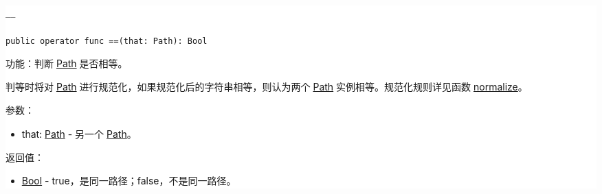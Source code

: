     __
    
    public operator func ==(that: Path): Bool
    
功能：判断 [Path](https://docs.cangjie-lang.cn/docs/1.0.1/libs/std/fs/fs_package_api/fs_package_structs.html#struct-path) 是否相等。

判等时将对 [Path](https://docs.cangjie-lang.cn/docs/1.0.1/libs/std/fs/fs_package_api/fs_package_structs.html#struct-path) 进行规范化，如果规范化后的字符串相等，则认为两个 [Path](https://docs.cangjie-lang.cn/docs/1.0.1/libs/std/fs/fs_package_api/fs_package_structs.html#struct-path) 实例相等。规范化规则详见函数 [normalize](https://docs.cangjie-lang.cn/docs/1.0.1/libs/std/fs/fs_package_api/fs_package_structs.html#func-normalize)。

参数：

  * that: [Path](https://docs.cangjie-lang.cn/docs/1.0.1/libs/std/fs/fs_package_api/fs_package_structs.html#struct-path) \- 另一个 [Path](https://docs.cangjie-lang.cn/docs/1.0.1/libs/std/fs/fs_package_api/fs_package_structs.html#struct-path)。

返回值：

  * [Bool](https://docs.cangjie-lang.cn/docs/1.0.1/libs/std/core/core_package_api/core_package_intrinsics.html#bool) \- true，是同一路径；false，不是同一路径。